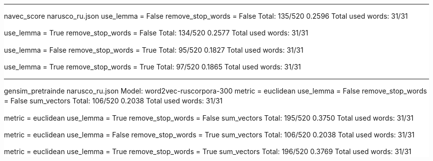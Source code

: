 ________________________________________
navec_score
narusco_ru.json
use_lemma = False
remove_stop_words = False
Total: 135/520 0.2596
Total used words: 31/31

use_lemma = True
remove_stop_words = False
Total: 134/520 0.2577
Total used words: 31/31

use_lemma = False
remove_stop_words = True
Total: 95/520 0.1827
Total used words: 31/31

use_lemma = True
remove_stop_words = True
Total: 97/520 0.1865
Total used words: 31/31

________________________________________
gensim_pretrainde
narusco_ru.json
Model: word2vec-ruscorpora-300
metric = euclidean
use_lemma = False
remove_stop_words = False
sum_vectors
Total: 106/520 0.2038
Total used words: 31/31

metric = euclidean
use_lemma = True
remove_stop_words = False
sum_vectors
Total: 195/520 0.3750
Total used words: 31/31

metric = euclidean
use_lemma = False
remove_stop_words = True
sum_vectors
Total: 106/520 0.2038
Total used words: 31/31

metric = euclidean
use_lemma = True
remove_stop_words = True
sum_vectors
Total: 196/520 0.3769
Total used words: 31/31
